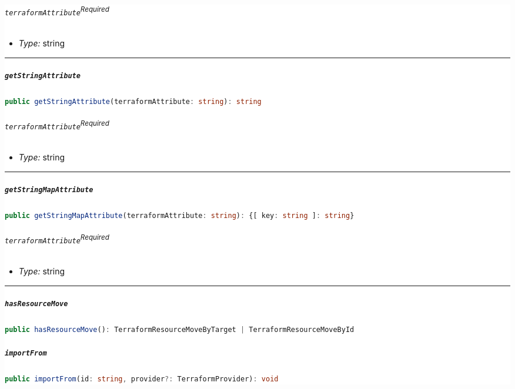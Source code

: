 ###### `terraformAttribute`<sup>Required</sup> <a name="terraformAttribute" id="rhizo-co-terraform-provider-oci.functionsFunction.FunctionsFunction.getNumberMapAttribute.parameter.terraformAttribute"></a>

- *Type:* string

---

##### `getStringAttribute` <a name="getStringAttribute" id="rhizo-co-terraform-provider-oci.functionsFunction.FunctionsFunction.getStringAttribute"></a>

```typescript
public getStringAttribute(terraformAttribute: string): string
```

###### `terraformAttribute`<sup>Required</sup> <a name="terraformAttribute" id="rhizo-co-terraform-provider-oci.functionsFunction.FunctionsFunction.getStringAttribute.parameter.terraformAttribute"></a>

- *Type:* string

---

##### `getStringMapAttribute` <a name="getStringMapAttribute" id="rhizo-co-terraform-provider-oci.functionsFunction.FunctionsFunction.getStringMapAttribute"></a>

```typescript
public getStringMapAttribute(terraformAttribute: string): {[ key: string ]: string}
```

###### `terraformAttribute`<sup>Required</sup> <a name="terraformAttribute" id="rhizo-co-terraform-provider-oci.functionsFunction.FunctionsFunction.getStringMapAttribute.parameter.terraformAttribute"></a>

- *Type:* string

---

##### `hasResourceMove` <a name="hasResourceMove" id="rhizo-co-terraform-provider-oci.functionsFunction.FunctionsFunction.hasResourceMove"></a>

```typescript
public hasResourceMove(): TerraformResourceMoveByTarget | TerraformResourceMoveById
```

##### `importFrom` <a name="importFrom" id="rhizo-co-terraform-provider-oci.functionsFunction.FunctionsFunction.importFrom"></a>

```typescript
public importFrom(id: string, provider?: TerraformProvider): void
```

